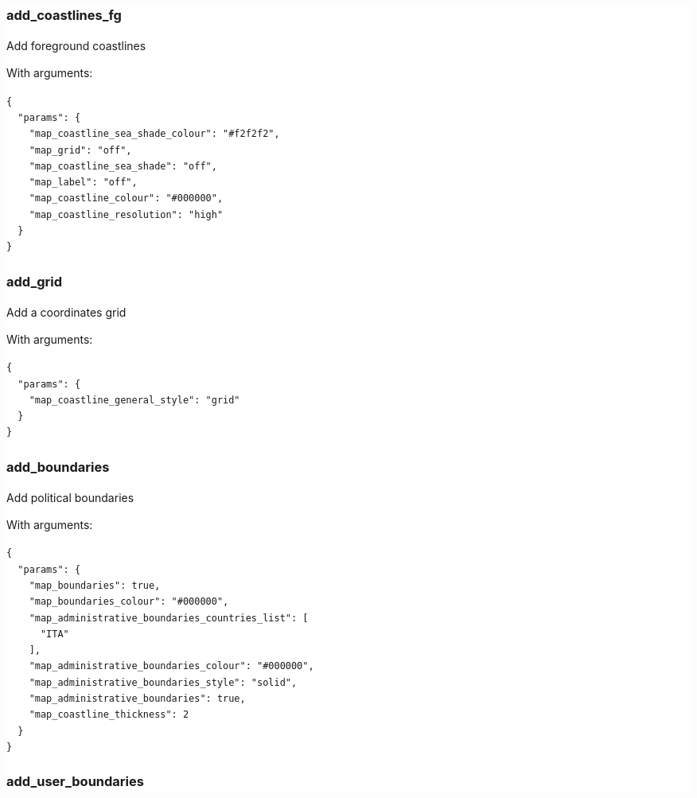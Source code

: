 ### add_coastlines_fg

Add foreground coastlines

With arguments:
```
{
  "params": {
    "map_coastline_sea_shade_colour": "#f2f2f2",
    "map_grid": "off",
    "map_coastline_sea_shade": "off",
    "map_label": "off",
    "map_coastline_colour": "#000000",
    "map_coastline_resolution": "high"
  }
}
```

### add_grid

Add a coordinates grid

With arguments:
```
{
  "params": {
    "map_coastline_general_style": "grid"
  }
}
```

### add_boundaries

Add political boundaries

With arguments:
```
{
  "params": {
    "map_boundaries": true,
    "map_boundaries_colour": "#000000",
    "map_administrative_boundaries_countries_list": [
      "ITA"
    ],
    "map_administrative_boundaries_colour": "#000000",
    "map_administrative_boundaries_style": "solid",
    "map_administrative_boundaries": true,
    "map_coastline_thickness": 2
  }
}
```

### add_user_boundaries
